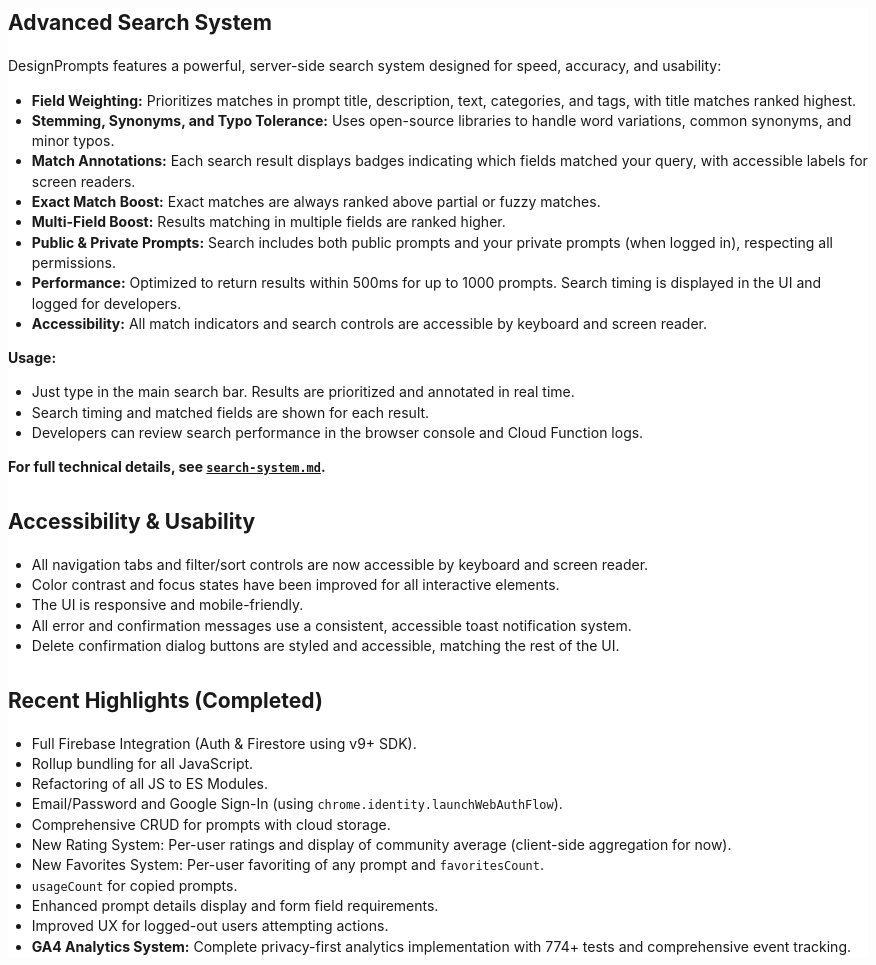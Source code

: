 ## Advanced Search System

DesignPrompts features a powerful, server-side search system designed for speed, accuracy, and usability:

- **Field Weighting:** Prioritizes matches in prompt title, description, text, categories, and tags, with title matches ranked highest.
- **Stemming, Synonyms, and Typo Tolerance:** Uses open-source libraries to handle word variations, common synonyms, and minor typos.
- **Match Annotations:** Each search result displays badges indicating which fields matched your query, with accessible labels for screen readers.
- **Exact Match Boost:** Exact matches are always ranked above partial or fuzzy matches.
- **Multi-Field Boost:** Results matching in multiple fields are ranked higher.
- **Public & Private Prompts:** Search includes both public prompts and your private prompts (when logged in), respecting all permissions.
- **Performance:** Optimized to return results within 500ms for up to 1000 prompts. Search timing is displayed in the UI and logged for developers.
- **Accessibility:** All match indicators and search controls are accessible by keyboard and screen reader.

**Usage:**

- Just type in the main search bar. Results are prioritized and annotated in real time.
- Search timing and matched fields are shown for each result.
- Developers can review search performance in the browser console and Cloud Function logs.

**For full technical details, see [`search-system.md`](search-system.md).**

## Accessibility & Usability

- All navigation tabs and filter/sort controls are now accessible by keyboard and screen reader.
- Color contrast and focus states have been improved for all interactive elements.
- The UI is responsive and mobile-friendly.
- All error and confirmation messages use a consistent, accessible toast notification system.
- Delete confirmation dialog buttons are styled and accessible, matching the rest of the UI.

## Recent Highlights (Completed)

- Full Firebase Integration (Auth & Firestore using v9+ SDK).
- Rollup bundling for all JavaScript.
- Refactoring of all JS to ES Modules.
- Email/Password and Google Sign-In (using `chrome.identity.launchWebAuthFlow`).
- Comprehensive CRUD for prompts with cloud storage.
- New Rating System: Per-user ratings and display of community average (client-side aggregation for now).
- New Favorites System: Per-user favoriting of any prompt and `favoritesCount`.
- `usageCount` for copied prompts.
- Enhanced prompt details display and form field requirements.
- Improved UX for logged-out users attempting actions.
- **GA4 Analytics System:** Complete privacy-first analytics implementation with 774+ tests and comprehensive event tracking.

